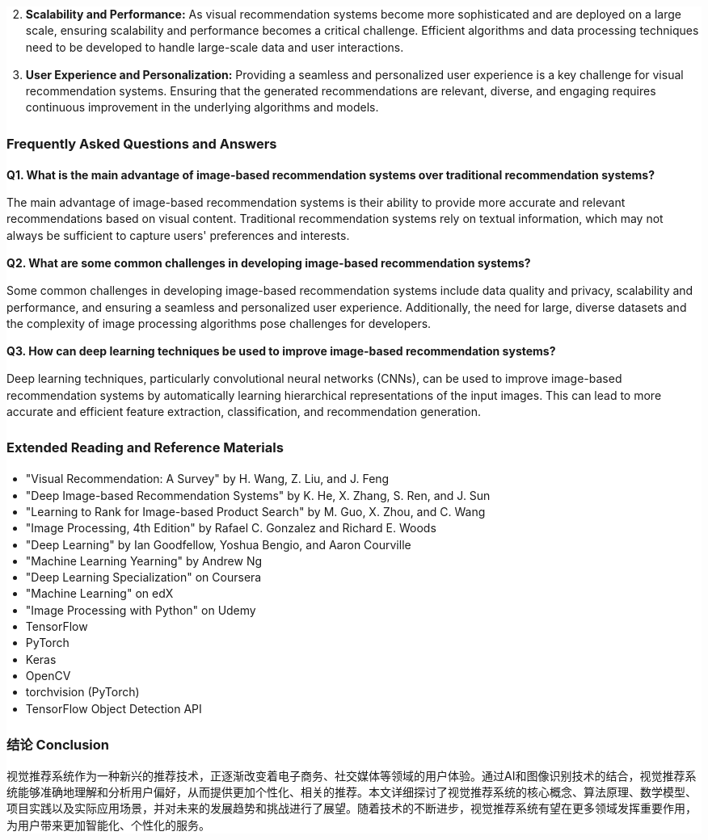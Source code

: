 2. **Scalability and Performance:** As visual recommendation systems become more sophisticated and are deployed on a large scale, ensuring scalability and performance becomes a critical challenge. Efficient algorithms and data processing techniques need to be developed to handle large-scale data and user interactions.

3. **User Experience and Personalization:** Providing a seamless and personalized user experience is a key challenge for visual recommendation systems. Ensuring that the generated recommendations are relevant, diverse, and engaging requires continuous improvement in the underlying algorithms and models.

### Frequently Asked Questions and Answers

**Q1. What is the main advantage of image-based recommendation systems over traditional recommendation systems?**

The main advantage of image-based recommendation systems is their ability to provide more accurate and relevant recommendations based on visual content. Traditional recommendation systems rely on textual information, which may not always be sufficient to capture users' preferences and interests.

**Q2. What are some common challenges in developing image-based recommendation systems?**

Some common challenges in developing image-based recommendation systems include data quality and privacy, scalability and performance, and ensuring a seamless and personalized user experience. Additionally, the need for large, diverse datasets and the complexity of image processing algorithms pose challenges for developers.

**Q3. How can deep learning techniques be used to improve image-based recommendation systems?**

Deep learning techniques, particularly convolutional neural networks (CNNs), can be used to improve image-based recommendation systems by automatically learning hierarchical representations of the input images. This can lead to more accurate and efficient feature extraction, classification, and recommendation generation.

### Extended Reading and Reference Materials

- "Visual Recommendation: A Survey" by H. Wang, Z. Liu, and J. Feng
- "Deep Image-based Recommendation Systems" by K. He, X. Zhang, S. Ren, and J. Sun
- "Learning to Rank for Image-based Product Search" by M. Guo, X. Zhou, and C. Wang
- "Image Processing, 4th Edition" by Rafael C. Gonzalez and Richard E. Woods
- "Deep Learning" by Ian Goodfellow, Yoshua Bengio, and Aaron Courville
- "Machine Learning Yearning" by Andrew Ng
- "Deep Learning Specialization" on Coursera
- "Machine Learning" on edX
- "Image Processing with Python" on Udemy
- TensorFlow
- PyTorch
- Keras
- OpenCV
- torchvision (PyTorch)
- TensorFlow Object Detection API

### 结论 Conclusion

视觉推荐系统作为一种新兴的推荐技术，正逐渐改变着电子商务、社交媒体等领域的用户体验。通过AI和图像识别技术的结合，视觉推荐系统能够准确地理解和分析用户偏好，从而提供更加个性化、相关的推荐。本文详细探讨了视觉推荐系统的核心概念、算法原理、数学模型、项目实践以及实际应用场景，并对未来的发展趋势和挑战进行了展望。随着技术的不断进步，视觉推荐系统有望在更多领域发挥重要作用，为用户带来更加智能化、个性化的服务。

